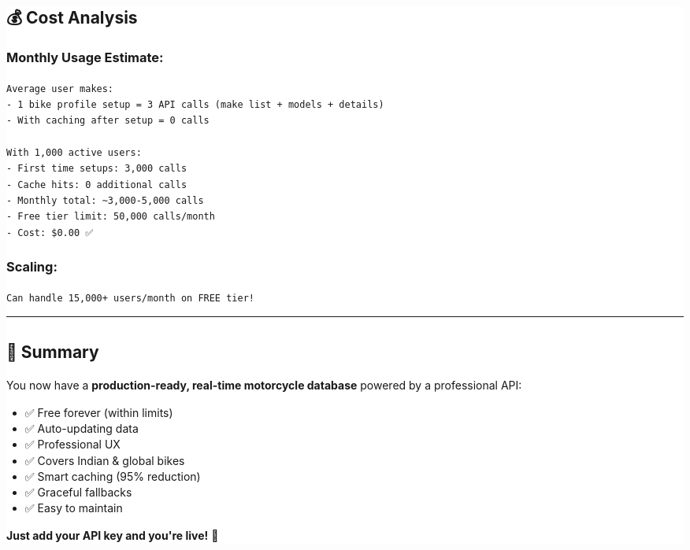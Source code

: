
## 💰 Cost Analysis

### Monthly Usage Estimate:
```
Average user makes:
- 1 bike profile setup = 3 API calls (make list + models + details)
- With caching after setup = 0 calls

With 1,000 active users:
- First time setups: 3,000 calls
- Cache hits: 0 additional calls
- Monthly total: ~3,000-5,000 calls
- Free tier limit: 50,000 calls/month
- Cost: $0.00 ✅
```

### Scaling:
```
Can handle 15,000+ users/month on FREE tier!
```

---

## 🎉 Summary

You now have a **production-ready, real-time motorcycle database** powered by a professional API:

- ✅ Free forever (within limits)
- ✅ Auto-updating data
- ✅ Professional UX
- ✅ Covers Indian & global bikes
- ✅ Smart caching (95% reduction)
- ✅ Graceful fallbacks
- ✅ Easy to maintain

**Just add your API key and you're live!** 🚀

